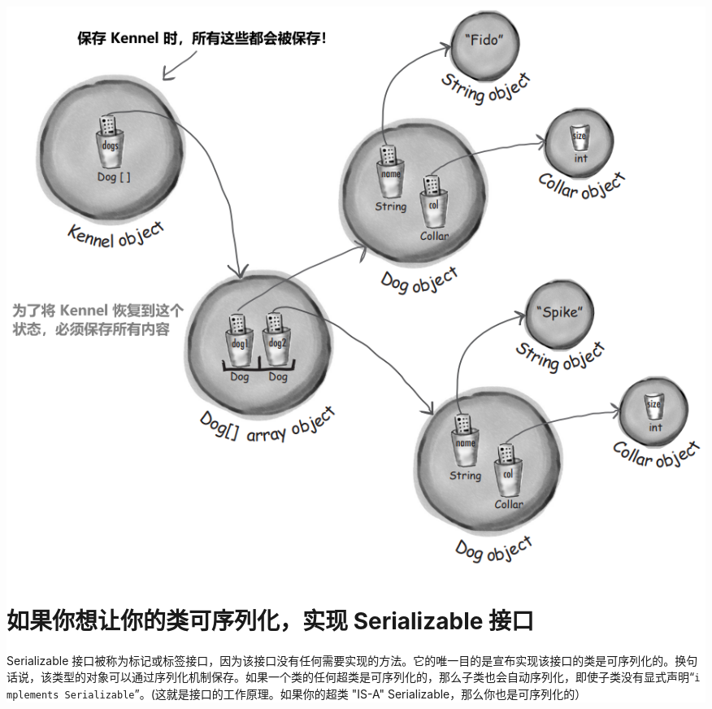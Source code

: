 ![496](./javaimg/496.png)

# 如果你想让你的类可序列化，实现 Serializable 接口

Serializable 接口被称为标记或标签接口，因为该接口没有任何需要实现的方法。它的唯一目的是宣布实现该接口的类是可序列化的。换句话说，该类型的对象可以通过序列化机制保存。如果一个类的任何超类是可序列化的，那么子类也会自动序列化，即使子类没有显式声明“`implements Serializable`”。(这就是接口的工作原理。如果你的超类 "IS-A" Serializable，那么你也是可序列化的）
